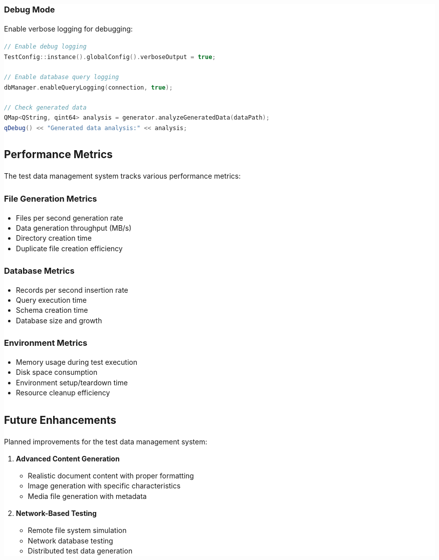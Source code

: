 ### Debug Mode

Enable verbose logging for debugging:

```cpp
// Enable debug logging
TestConfig::instance().globalConfig().verboseOutput = true;

// Enable database query logging
dbManager.enableQueryLogging(connection, true);

// Check generated data
QMap<QString, qint64> analysis = generator.analyzeGeneratedData(dataPath);
qDebug() << "Generated data analysis:" << analysis;
```

## Performance Metrics

The test data management system tracks various performance metrics:

### File Generation Metrics
- Files per second generation rate
- Data generation throughput (MB/s)
- Directory creation time
- Duplicate file creation efficiency

### Database Metrics
- Records per second insertion rate
- Query execution time
- Schema creation time
- Database size and growth

### Environment Metrics
- Memory usage during test execution
- Disk space consumption
- Environment setup/teardown time
- Resource cleanup efficiency

## Future Enhancements

Planned improvements for the test data management system:

1. **Advanced Content Generation**
   - Realistic document content with proper formatting
   - Image generation with specific characteristics
   - Media file generation with metadata

2. **Network-Based Testing**
   - Remote file system simulation
   - Network database testing
   - Distributed test data generation
